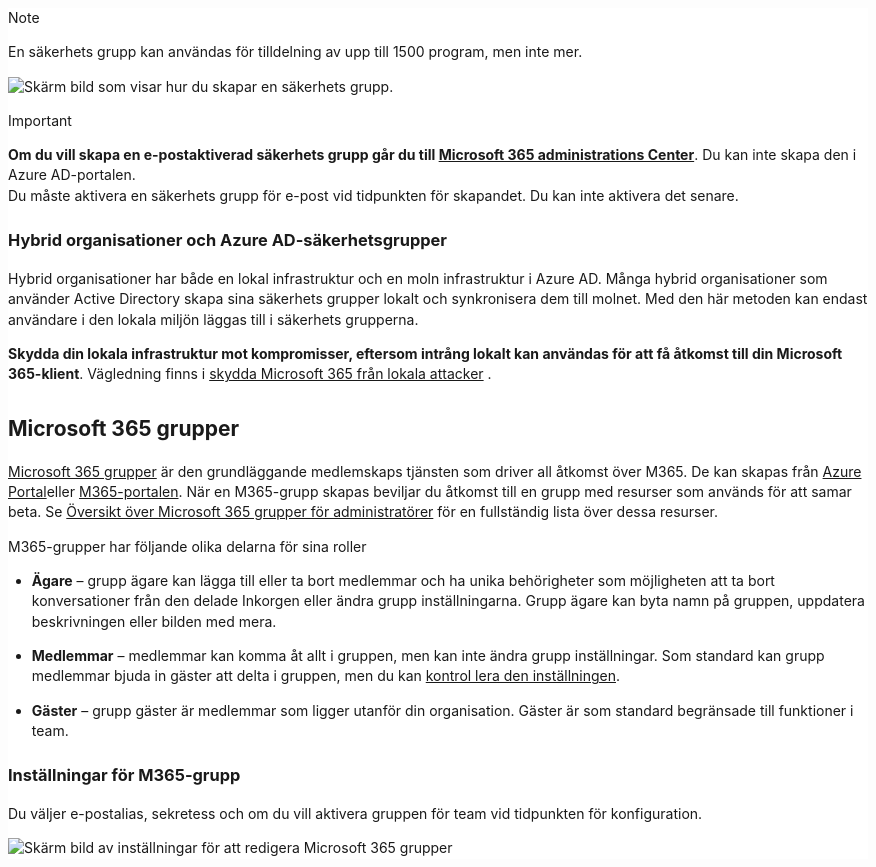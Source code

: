 > [!NOTE]
> En säkerhets grupp kan användas för tilldelning av upp till 1500 program, men inte mer. 

![Skärm bild som visar hur du skapar en säkerhets grupp.](media/secure-external-access/4-create-security-group.png)

> [!IMPORTANT]
> **Om du vill skapa en e-postaktiverad säkerhets grupp går du till [Microsoft 365 administrations Center](https://admin.microsoft.com/)**. Du kan inte skapa den i Azure AD-portalen. 
<br>Du måste aktivera en säkerhets grupp för e-post vid tidpunkten för skapandet. Du kan inte aktivera det senare.

### <a name="hybrid-organizations-and-azure-ad-security-groups"></a>Hybrid organisationer och Azure AD-säkerhetsgrupper

Hybrid organisationer har både en lokal infrastruktur och en moln infrastruktur i Azure AD. Många hybrid organisationer som använder Active Directory skapa sina säkerhets grupper lokalt och synkronisera dem till molnet. Med den här metoden kan endast användare i den lokala miljön läggas till i säkerhets grupperna.

**Skydda din lokala infrastruktur mot kompromisser, eftersom intrång lokalt kan användas för att få åtkomst till din Microsoft 365-klient**. Vägledning finns i [skydda Microsoft 365 från lokala attacker](./protect-m365-from-on-premises-attacks.md) .

## <a name="microsoft-365-groups"></a>Microsoft 365 grupper

[Microsoft 365 grupper](/microsoft-365/admin/create-groups/office-365-groups) är den grundläggande medlemskaps tjänsten som driver all åtkomst över M365. De kan skapas från [Azure Portal](https://portal.azure.com/)eller [M365-portalen](https://admin.microsoft.com/). När en M365-grupp skapas beviljar du åtkomst till en grupp med resurser som används för att samar beta. Se [Översikt över Microsoft 365 grupper för administratörer](/microsoft-365/admin/create-groups/office-365-groups) för en fullständig lista över dessa resurser.

M365-grupper har följande olika delarna för sina roller

* **Ägare** – grupp ägare kan lägga till eller ta bort medlemmar och ha unika behörigheter som möjligheten att ta bort konversationer från den delade Inkorgen eller ändra grupp inställningarna. Grupp ägare kan byta namn på gruppen, uppdatera beskrivningen eller bilden med mera.

* **Medlemmar** – medlemmar kan komma åt allt i gruppen, men kan inte ändra grupp inställningar. Som standard kan grupp medlemmar bjuda in gäster att delta i gruppen, men du kan [kontrol lera den inställningen](/microsoft-365/admin/create-groups/manage-guest-access-in-groups).

* **Gäster** – grupp gäster är medlemmar som ligger utanför din organisation. Gäster är som standard begränsade till funktioner i team.

 

### <a name="m365-group-settings"></a>Inställningar för M365-grupp

Du väljer e-postalias, sekretess och om du vill aktivera gruppen för team vid tidpunkten för konfiguration. 

![Skärm bild av inställningar för att redigera Microsoft 365 grupper](media/secure-external-access/4-edit-group-settings.png)

